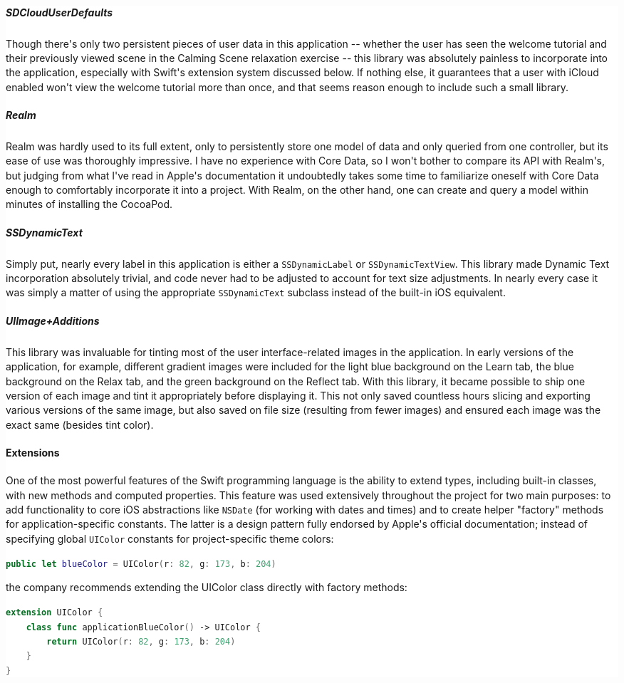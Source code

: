 ##### SDCloudUserDefaults

Though there's only two persistent pieces of user data in this application -- whether the user has seen the welcome tutorial and their previously viewed scene in the Calming Scene relaxation exercise -- this library was absolutely painless to incorporate into the application, especially with Swift's extension system discussed below.  If nothing else, it guarantees that a user with iCloud enabled won't view the welcome tutorial more than once, and that seems reason enough to include such a small library.

##### Realm

Realm was hardly used to its full extent, only to persistently store one model of data and only queried from one controller, but its ease of use was thoroughly impressive. I have no experience with Core Data, so I won't bother to compare its API with Realm's, but judging from what I've read in Apple's documentation it undoubtedly takes some time to familiarize oneself with Core Data enough to comfortably incorporate it into a project.  With Realm, on the other hand, one can create and query a model within minutes of installing the CocoaPod.

##### SSDynamicText

Simply put, nearly every label in this application is either a `SSDynamicLabel` or `SSDynamicTextView`.  This library made Dynamic Text incorporation absolutely trivial, and code never had to be adjusted to account for text size adjustments.  In nearly every case it was simply a matter of using the appropriate `SSDynamicText` subclass instead of the built-in iOS equivalent.

##### UIImage+Additions

This library was invaluable for tinting most of the user interface-related images in the application.  In early versions of the application, for example, different gradient images were included for the light blue background on the Learn tab, the blue background on the Relax tab, and the green background on the Reflect tab.  With this library, it became possible to ship one version of each image and tint it appropriately before displaying it.  This not only saved countless hours slicing and exporting various versions of the same image, but also saved on file size (resulting from fewer images) and ensured each image was the exact same (besides tint color).

#### Extensions

One of the most powerful features of the Swift programming language is the ability to extend types, including built-in classes, with new methods and computed properties.  This feature was used extensively throughout the project for two main purposes: to add functionality to core iOS abstractions like `NSDate` (for working with dates and times) and to create helper "factory" methods for application-specific constants.  The latter is a design pattern fully endorsed by Apple's official documentation; instead of specifying global `UIColor` constants for project-specific theme colors:

~~~ swift
public let blueColor = UIColor(r: 82, g: 173, b: 204)
~~~

the company recommends extending the UIColor class directly with factory methods:

~~~ swift
extension UIColor {
	class func applicationBlueColor() -> UIColor {
		return UIColor(r: 82, g: 173, b: 204)
	}
}
~~~

